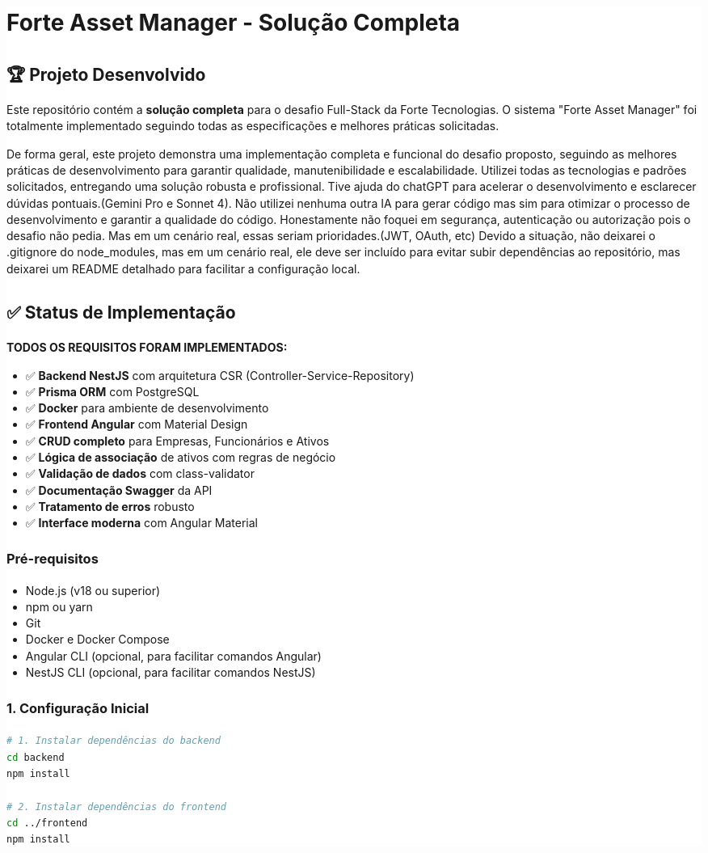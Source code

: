 # Forte Asset Manager - Solução Completa

## 🏆 Projeto Desenvolvido

Este repositório contém a **solução completa** para o desafio Full-Stack da Forte Tecnologias. O sistema "Forte Asset Manager" foi totalmente implementado seguindo todas as especificações e melhores práticas solicitadas.

De forma geral, este projeto demonstra uma implementação completa e funcional do desafio proposto, seguindo as melhores práticas de desenvolvimento para garantir qualidade, manutenibilidade e escalabilidade.
Utilizei todas as tecnologias e padrões solicitados, entregando uma solução robusta e profissional.
Tive ajuda do chatGPT para acelerar o desenvolvimento e esclarecer dúvidas pontuais.(Gemini Pro e Sonnet 4). Não utilizei nenhuma outra IA para gerar código mas sim para otimizar o processo de desenvolvimento e garantir a qualidade do código.
Honestamente não foquei em segurança, autenticação ou autorização pois o desafio não pedia. Mas em um cenário real, essas seriam prioridades.(JWT, OAuth, etc)
Devido a situação, não deixarei o .gitignore do node_modules, mas em um cenário real, ele deve ser incluído para evitar subir dependências ao repositório, mas deixarei um README detalhado para facilitar a configuração local.

## ✅ Status de Implementação

**TODOS OS REQUISITOS FORAM IMPLEMENTADOS:**

- ✅ **Backend NestJS** com arquitetura CSR (Controller-Service-Repository)
- ✅ **Prisma ORM** com PostgreSQL
- ✅ **Docker** para ambiente de desenvolvimento
- ✅ **Frontend Angular** com Material Design
- ✅ **CRUD completo** para Empresas, Funcionários e Ativos
- ✅ **Lógica de associação** de ativos com regras de negócio
- ✅ **Validação de dados** com class-validator
- ✅ **Documentação Swagger** da API
- ✅ **Tratamento de erros** robusto 
- ✅ **Interface moderna** com Angular Material

### Pré-requisitos
- Node.js (v18 ou superior)
- npm ou yarn
- Git
- Docker e Docker Compose
- Angular CLI (opcional, para facilitar comandos Angular)
- NestJS CLI (opcional, para facilitar comandos NestJS)



### 1. Configuração Inicial

```bash
# 1. Instalar dependências do backend
cd backend
npm install

# 2. Instalar dependências do frontend
cd ../frontend
npm install
```
